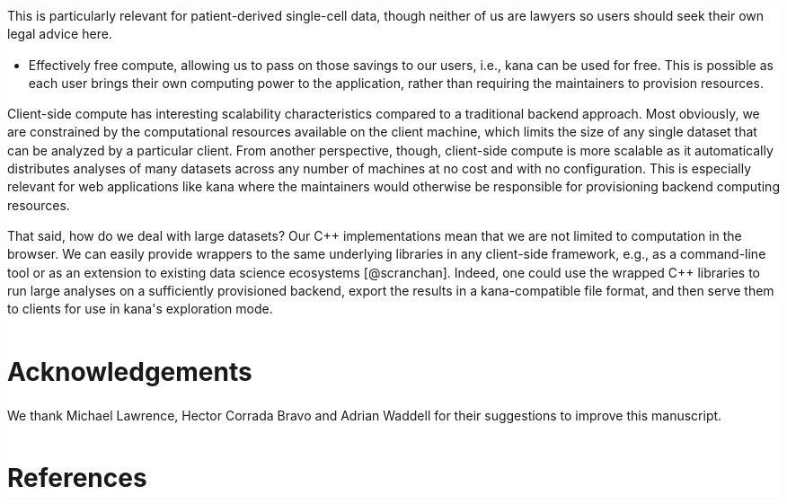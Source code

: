   This is particularly relevant for patient-derived single-cell data, though neither of us are lawyers so users should seek their own legal advice here.
- Effectively free compute, allowing us to pass on those savings to our users, i.e., kana can be used for free.
  This is possible as each user brings their own computing power to the application, rather than requiring the maintainers to provision resources.

Client-side compute has interesting scalability characteristics compared to a traditional backend approach.
Most obviously, we are constrained by the computational resources available on the client machine, which limits the size of any single dataset that can be analyzed by a particular client.
From another perspective, though, client-side compute is more scalable as it automatically distributes analyses of many datasets across any number of machines at no cost and with no configuration.
This is especially relevant for web applications like kana where the maintainers would otherwise be responsible for provisioning backend computing resources.

That said, how do we deal with large datasets?
Our C++ implementations mean that we are not limited to computation in the browser.
We can easily provide wrappers to the same underlying libraries in any client-side framework, e.g., as a command-line tool or as an extension to existing data science ecosystems [@scranchan].
Indeed, one could use the wrapped C++ libraries to run large analyses on a sufficiently provisioned backend, export the results in a kana-compatible file format, and then serve them to clients for use in kana's exploration mode.

# Acknowledgements

We thank Michael Lawrence, Hector Corrada Bravo and Adrian Waddell for their suggestions to improve this manuscript.

# References
